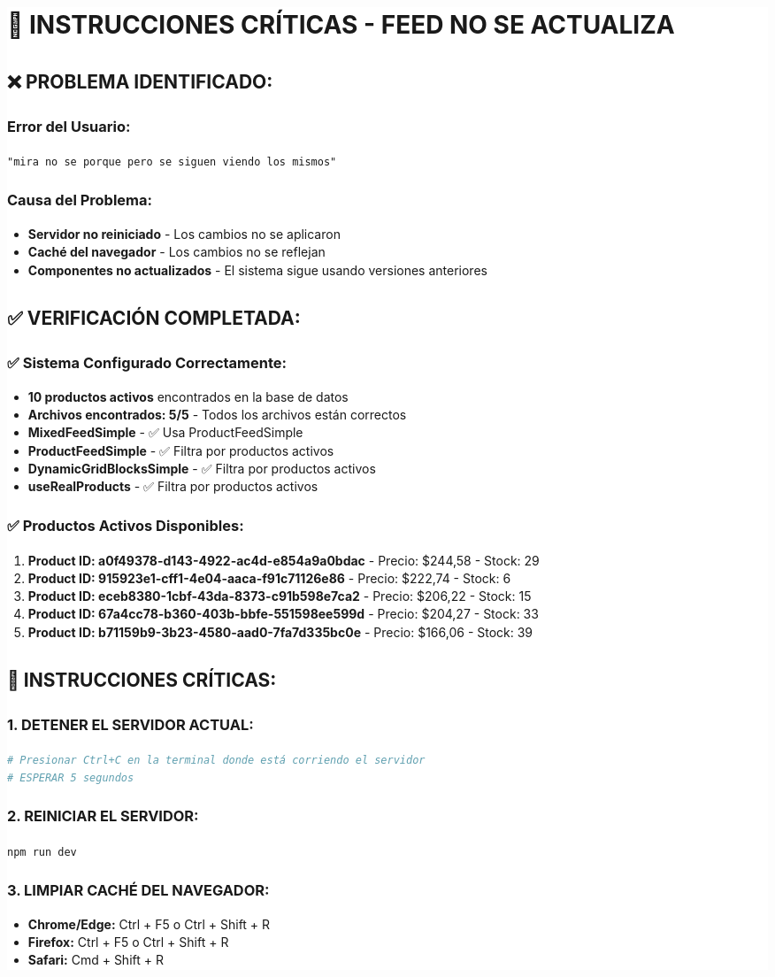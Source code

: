 # 🚨 INSTRUCCIONES CRÍTICAS - FEED NO SE ACTUALIZA

## ❌ **PROBLEMA IDENTIFICADO:**

### **Error del Usuario:**
```
"mira no se porque pero se siguen viendo los mismos"
```

### **Causa del Problema:**
- **Servidor no reiniciado** - Los cambios no se aplicaron
- **Caché del navegador** - Los cambios no se reflejan
- **Componentes no actualizados** - El sistema sigue usando versiones anteriores

## ✅ **VERIFICACIÓN COMPLETADA:**

### **✅ Sistema Configurado Correctamente:**
- **10 productos activos** encontrados en la base de datos
- **Archivos encontrados: 5/5** - Todos los archivos están correctos
- **MixedFeedSimple** - ✅ Usa ProductFeedSimple
- **ProductFeedSimple** - ✅ Filtra por productos activos
- **DynamicGridBlocksSimple** - ✅ Filtra por productos activos
- **useRealProducts** - ✅ Filtra por productos activos

### **✅ Productos Activos Disponibles:**
1. **Product ID: a0f49378-d143-4922-ac4d-e854a9a0bdac** - Precio: $244,58 - Stock: 29
2. **Product ID: 915923e1-cff1-4e04-aaca-f91c71126e86** - Precio: $222,74 - Stock: 6
3. **Product ID: eceb8380-1cbf-43da-8373-c91b598e7ca2** - Precio: $206,22 - Stock: 15
4. **Product ID: 67a4cc78-b360-403b-bbfe-551598ee599d** - Precio: $204,27 - Stock: 33
5. **Product ID: b71159b9-3b23-4580-aad0-7fa7d335bc0e** - Precio: $166,06 - Stock: 39

## 🚨 **INSTRUCCIONES CRÍTICAS:**

### **1. DETENER EL SERVIDOR ACTUAL:**
```bash
# Presionar Ctrl+C en la terminal donde está corriendo el servidor
# ESPERAR 5 segundos
```

### **2. REINICIAR EL SERVIDOR:**
```bash
npm run dev
```

### **3. LIMPIAR CACHÉ DEL NAVEGADOR:**
- **Chrome/Edge:** Ctrl + F5 o Ctrl + Shift + R
- **Firefox:** Ctrl + F5 o Ctrl + Shift + R
- **Safari:** Cmd + Shift + R
